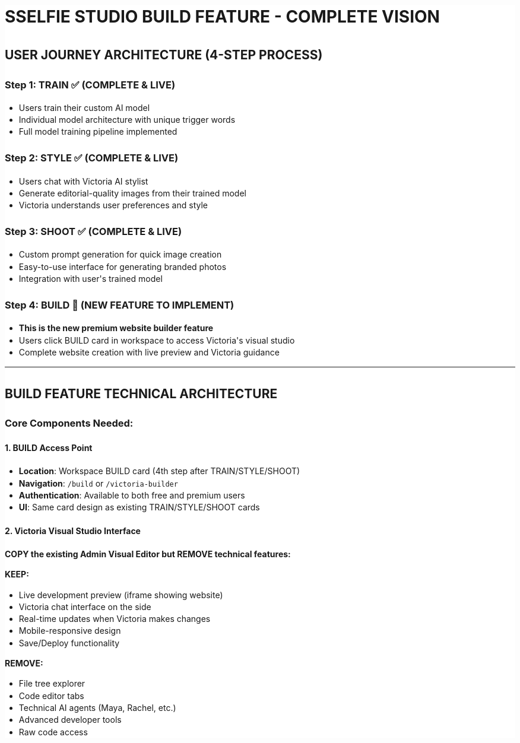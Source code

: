 
# SSELFIE STUDIO BUILD FEATURE - COMPLETE VISION

## USER JOURNEY ARCHITECTURE (4-STEP PROCESS)

### Step 1: TRAIN ✅ (COMPLETE & LIVE)
- Users train their custom AI model
- Individual model architecture with unique trigger words
- Full model training pipeline implemented

### Step 2: STYLE ✅ (COMPLETE & LIVE) 
- Users chat with Victoria AI stylist
- Generate editorial-quality images from their trained model
- Victoria understands user preferences and style

### Step 3: SHOOT ✅ (COMPLETE & LIVE)
- Custom prompt generation for quick image creation
- Easy-to-use interface for generating branded photos
- Integration with user's trained model

### Step 4: BUILD 🚧 (NEW FEATURE TO IMPLEMENT)
- **This is the new premium website builder feature**
- Users click BUILD card in workspace to access Victoria's visual studio
- Complete website creation with live preview and Victoria guidance

---

## BUILD FEATURE TECHNICAL ARCHITECTURE

### Core Components Needed:

#### 1. BUILD Access Point
- **Location**: Workspace BUILD card (4th step after TRAIN/STYLE/SHOOT)
- **Navigation**: `/build` or `/victoria-builder` 
- **Authentication**: Available to both free and premium users
- **UI**: Same card design as existing TRAIN/STYLE/SHOOT cards

#### 2. Victoria Visual Studio Interface
**COPY the existing Admin Visual Editor but REMOVE technical features:**

**KEEP:**
- Live development preview (iframe showing website)
- Victoria chat interface on the side
- Real-time updates when Victoria makes changes
- Mobile-responsive design
- Save/Deploy functionality

**REMOVE:**
- File tree explorer
- Code editor tabs  
- Technical AI agents (Maya, Rachel, etc.)
- Advanced developer tools
- Raw code access
